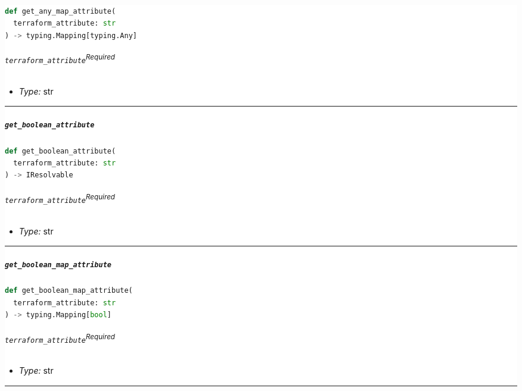 ```python
def get_any_map_attribute(
  terraform_attribute: str
) -> typing.Mapping[typing.Any]
```

###### `terraform_attribute`<sup>Required</sup> <a name="terraform_attribute" id="@cdktf/provider-mongodbatlas.dataMongodbatlasSharedTierRestoreJobs.DataMongodbatlasSharedTierRestoreJobsResultsOutputReference.getAnyMapAttribute.parameter.terraformAttribute"></a>

- *Type:* str

---

##### `get_boolean_attribute` <a name="get_boolean_attribute" id="@cdktf/provider-mongodbatlas.dataMongodbatlasSharedTierRestoreJobs.DataMongodbatlasSharedTierRestoreJobsResultsOutputReference.getBooleanAttribute"></a>

```python
def get_boolean_attribute(
  terraform_attribute: str
) -> IResolvable
```

###### `terraform_attribute`<sup>Required</sup> <a name="terraform_attribute" id="@cdktf/provider-mongodbatlas.dataMongodbatlasSharedTierRestoreJobs.DataMongodbatlasSharedTierRestoreJobsResultsOutputReference.getBooleanAttribute.parameter.terraformAttribute"></a>

- *Type:* str

---

##### `get_boolean_map_attribute` <a name="get_boolean_map_attribute" id="@cdktf/provider-mongodbatlas.dataMongodbatlasSharedTierRestoreJobs.DataMongodbatlasSharedTierRestoreJobsResultsOutputReference.getBooleanMapAttribute"></a>

```python
def get_boolean_map_attribute(
  terraform_attribute: str
) -> typing.Mapping[bool]
```

###### `terraform_attribute`<sup>Required</sup> <a name="terraform_attribute" id="@cdktf/provider-mongodbatlas.dataMongodbatlasSharedTierRestoreJobs.DataMongodbatlasSharedTierRestoreJobsResultsOutputReference.getBooleanMapAttribute.parameter.terraformAttribute"></a>

- *Type:* str

---
